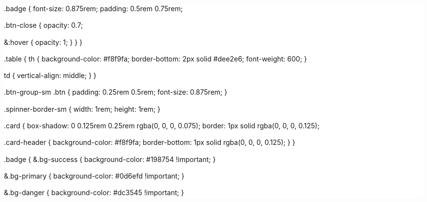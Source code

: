 .badge {
font-size: 0.875rem;
padding: 0.5rem 0.75rem;

.btn-close {
  opacity: 0.7;
  
  &:hover {
    opacity: 1;
  }
}
}

.table {
th {
  background-color: #f8f9fa;
  border-bottom: 2px solid #dee2e6;
  font-weight: 600;
}

td {
  vertical-align: middle;
}
}

.btn-group-sm .btn {
padding: 0.25rem 0.5rem;
font-size: 0.875rem;
}

.spinner-border-sm {
width: 1rem;
height: 1rem;
}

.card {
box-shadow: 0 0.125rem 0.25rem rgba(0, 0, 0, 0.075);
border: 1px solid rgba(0, 0, 0, 0.125);

.card-header {
  background-color: #f8f9fa;
  border-bottom: 1px solid rgba(0, 0, 0, 0.125);
}
}

.badge {
&.bg-success {
  background-color: #198754 !important;
}

&.bg-primary {
  background-color: #0d6efd !important;
}

&.bg-danger {
  background-color: #dc3545 !important;
}
